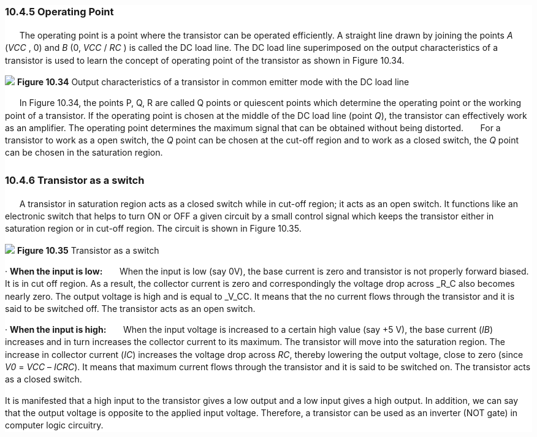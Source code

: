 
### 10.4.5 Operating Point

&nbsp;&nbsp;&nbsp;&nbsp;&nbsp;&nbsp;The operating point is a point where the transistor can be operated efficiently. A straight line drawn by joining the points _A_ (_VCC_ , 0) and _B_ (0, _VCC_ / _RC_ ) is called the DC load line. The DC load line superimposed on the output characteristics of a transistor is used to learn the concept of operating point of the transistor as shown in Figure 10.34.


![](10.34.png "")
**Figure 10.34** Output characteristics of a 
transistor in common emitter mode with 
the DC load line

&nbsp;&nbsp;&nbsp;&nbsp;&nbsp;&nbsp;In Figure 10.34, the points P, Q, R are called Q points or quiescent points  which determine the operating point or the working point of a transistor. If the operating point is chosen at the middle of the DC load line (point _Q_), the transistor can effectively work as an amplifier. The operating point determines the maximum signal that can be obtained without being distorted.
&nbsp;&nbsp;&nbsp;&nbsp;&nbsp;&nbsp;For a transistor to work as a open switch, the _Q_ point can be chosen at the cut-off region and to work as a closed switch, the _Q_ point can be chosen in the saturation region.

### 10.4.6 Transistor as a switch

&nbsp;&nbsp;&nbsp;&nbsp;&nbsp;&nbsp;A transistor in saturation region acts as a closed switch while in cut-off region; it acts as an open switch. It functions like an electronic switch that helps to turn ON or OFF a given circuit by a small control signal which keeps the transistor either in saturation region or in cut-off region. The circuit is shown in Figure 10.35.



![](10.35.png "")
**Figure 10.35** Transistor as a switch

· **When the input is low:** 
&nbsp;&nbsp;&nbsp;&nbsp;&nbsp;&nbsp;When the input is low (say 0V), the base current is zero and transistor is not properly forward biased. It is in cut off region. As a result, the collector current is zero and correspondingly the voltage drop across _R_C also becomes nearly zero. The output voltage is high and is equal to _V_CC. It means that the no current flows through the transistor and it is said to be switched off. The transistor acts as an open switch.
  

· **When the input is high:**
 &nbsp;&nbsp;&nbsp;&nbsp;&nbsp;&nbsp;When the input voltage is increased to a certain high value (say +5 V), the base current (_IB_) increases and in turn increases the collector current to its maximum. The transistor will move into the saturation region. The increase in collector current (_IC_) increases the voltage drop across _RC_, thereby lowering the output voltage, close to zero (since _V0_ = _VCC_ – _ICRC_). It means that maximum current flows through the transistor and it is said to be switched on. The transistor acts as a closed switch.

It is manifested that a high input to the transistor gives a low output and a low input gives a high output. In addition, we can say that the output voltage is opposite to the applied input voltage. Therefore, a transistor can be used as an inverter (NOT gate) in computer logic circuitry.
